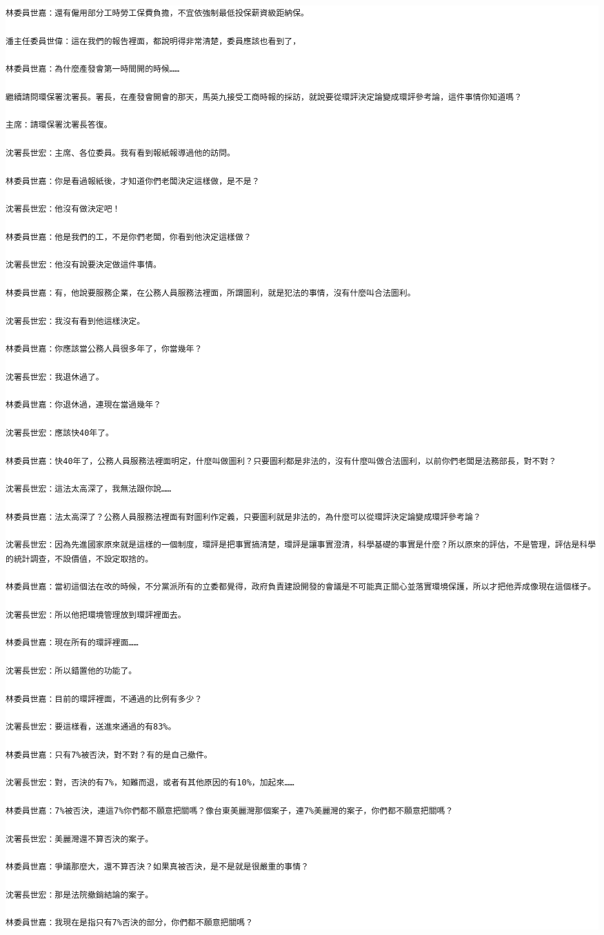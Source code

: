     林委員世嘉：還有僱用部分工時勞工保費負擔，不宜依強制最低投保薪資級距納保。

    潘主任委員世偉：這在我們的報告裡面，都說明得非常清楚，委員應該也看到了，

    林委員世嘉：為什麼產發會第一時間開的時候……

    繼續請問環保署沈署長。署長，在產發會開會的那天，馬英九接受工商時報的採訪，就說要從環評決定論變成環評參考論，這件事情你知道嗎？

    主席：請環保署沈署長答復。

    沈署長世宏：主席、各位委員。我有看到報紙報導過他的訪問。

    林委員世嘉：你是看過報紙後，才知道你們老闆決定這樣做，是不是？

    沈署長世宏：他沒有做決定吧！

    林委員世嘉：他是我們的工，不是你們老闆，你看到他決定這樣做？

    沈署長世宏：他沒有說要決定做這件事情。

    林委員世嘉：有，他說要服務企業，在公務人員服務法裡面，所謂圖利，就是犯法的事情，沒有什麼叫合法圖利。

    沈署長世宏：我沒有看到他這樣決定。

    林委員世嘉：你應該當公務人員很多年了，你當幾年？

    沈署長世宏：我退休過了。

    林委員世嘉：你退休過，連現在當過幾年？

    沈署長世宏：應該快40年了。

    林委員世嘉：快40年了，公務人員服務法裡面明定，什麼叫做圖利？只要圖利都是非法的，沒有什麼叫做合法圖利，以前你們老闆是法務部長，對不對？

    沈署長世宏：這法太高深了，我無法跟你說……

    林委員世嘉：法太高深了？公務人員服務法裡面有對圖利作定義，只要圖利就是非法的，為什麼可以從環評決定論變成環評參考論？

    沈署長世宏：因為先進國家原來就是這樣的一個制度，環評是把事實搞清楚，環評是讓事實澄清，科學基礎的事實是什麼？所以原來的評估，不是管理，評估是科學的統計調查，不設價值，不設定取捨的。

    林委員世嘉：當初這個法在改的時候，不分黨派所有的立委都覺得，政府負責建設開發的會議是不可能真正關心並落實環境保護，所以才把他弄成像現在這個樣子。

    沈署長世宏：所以他把環境管理放到環評裡面去。

    林委員世嘉：現在所有的環評裡面……

    沈署長世宏：所以錯置他的功能了。

    林委員世嘉：目前的環評裡面，不通過的比例有多少？

    沈署長世宏：要這樣看，送進來通過的有83%。

    林委員世嘉：只有7%被否決，對不對？有的是自己撤件。

    沈署長世宏：對，否決的有7%，知難而退，或者有其他原因的有10%，加起來……

    林委員世嘉：7%被否決，連這7%你們都不願意把關嗎？像台東美麗灣那個案子，連7%美麗灣的案子，你們都不願意把關嗎？

    沈署長世宏：美麗灣還不算否決的案子。

    林委員世嘉：爭議那麼大，還不算否決？如果真被否決，是不是就是很嚴重的事情？

    沈署長世宏：那是法院撤銷結論的案子。

    林委員世嘉：我現在是指只有7%否決的部分，你們都不願意把關嗎？

